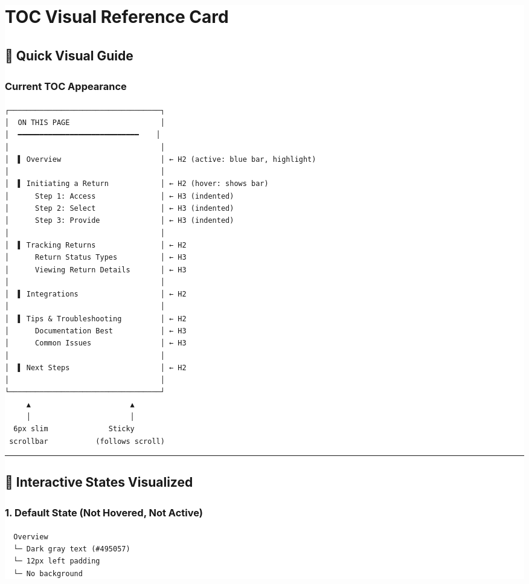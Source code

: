 # TOC Visual Reference Card

## 🎨 Quick Visual Guide

### Current TOC Appearance

```
┌───────────────────────────────────┐
│  ON THIS PAGE                     │
│  ━━━━━━━━━━━━━━━━━━━━━━━━━━━━    │
│                                   │
│  ▌ Overview                       │ ← H2 (active: blue bar, highlight)
│                                   │
│  ▌ Initiating a Return            │ ← H2 (hover: shows bar)
│      Step 1: Access               │ ← H3 (indented)
│      Step 2: Select               │ ← H3 (indented)
│      Step 3: Provide              │ ← H3 (indented)
│                                   │
│  ▌ Tracking Returns               │ ← H2
│      Return Status Types          │ ← H3
│      Viewing Return Details       │ ← H3
│                                   │
│  ▌ Integrations                   │ ← H2
│                                   │
│  ▌ Tips & Troubleshooting         │ ← H2
│      Documentation Best           │ ← H3
│      Common Issues                │ ← H3
│                                   │
│  ▌ Next Steps                     │ ← H2
│                                   │
└───────────────────────────────────┘
     ▲                       ▲
     │                       │
  6px slim              Sticky
 scrollbar           (follows scroll)
```

---

## 🎯 Interactive States Visualized

### 1. Default State (Not Hovered, Not Active)

```
  Overview
  └─ Dark gray text (#495057)
  └─ 12px left padding
  └─ No background
```
